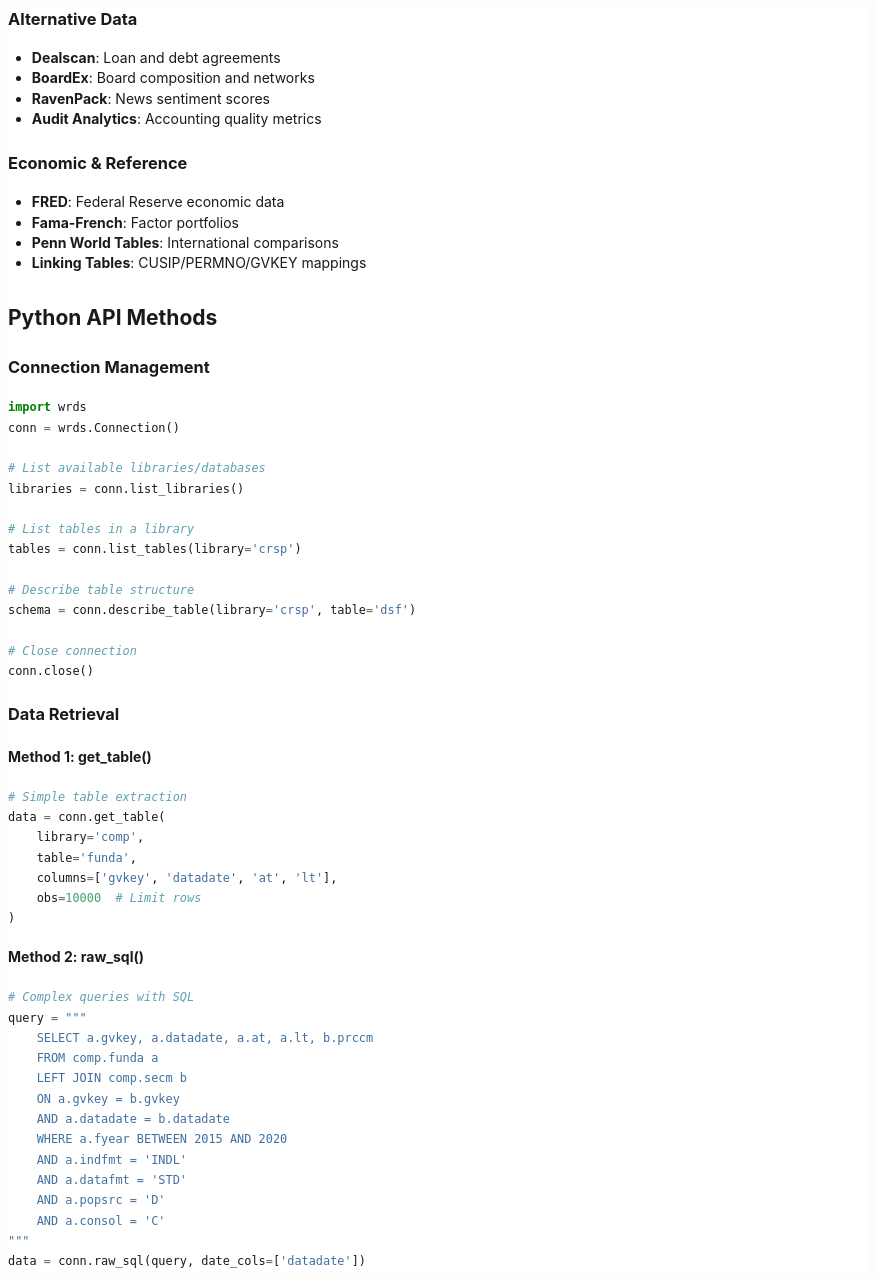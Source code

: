 ### Alternative Data
- **Dealscan**: Loan and debt agreements
- **BoardEx**: Board composition and networks
- **RavenPack**: News sentiment scores
- **Audit Analytics**: Accounting quality metrics

### Economic & Reference
- **FRED**: Federal Reserve economic data
- **Fama-French**: Factor portfolios
- **Penn World Tables**: International comparisons
- **Linking Tables**: CUSIP/PERMNO/GVKEY mappings

## Python API Methods

### Connection Management
```python
import wrds
conn = wrds.Connection()

# List available libraries/databases
libraries = conn.list_libraries()

# List tables in a library
tables = conn.list_tables(library='crsp')

# Describe table structure
schema = conn.describe_table(library='crsp', table='dsf')

# Close connection
conn.close()
```

### Data Retrieval

#### Method 1: get_table()
```python
# Simple table extraction
data = conn.get_table(
    library='comp',
    table='funda',
    columns=['gvkey', 'datadate', 'at', 'lt'],
    obs=10000  # Limit rows
)
```

#### Method 2: raw_sql()
```python
# Complex queries with SQL
query = """
    SELECT a.gvkey, a.datadate, a.at, a.lt, b.prccm
    FROM comp.funda a
    LEFT JOIN comp.secm b
    ON a.gvkey = b.gvkey 
    AND a.datadate = b.datadate
    WHERE a.fyear BETWEEN 2015 AND 2020
    AND a.indfmt = 'INDL'
    AND a.datafmt = 'STD'
    AND a.popsrc = 'D'
    AND a.consol = 'C'
"""
data = conn.raw_sql(query, date_cols=['datadate'])
```
